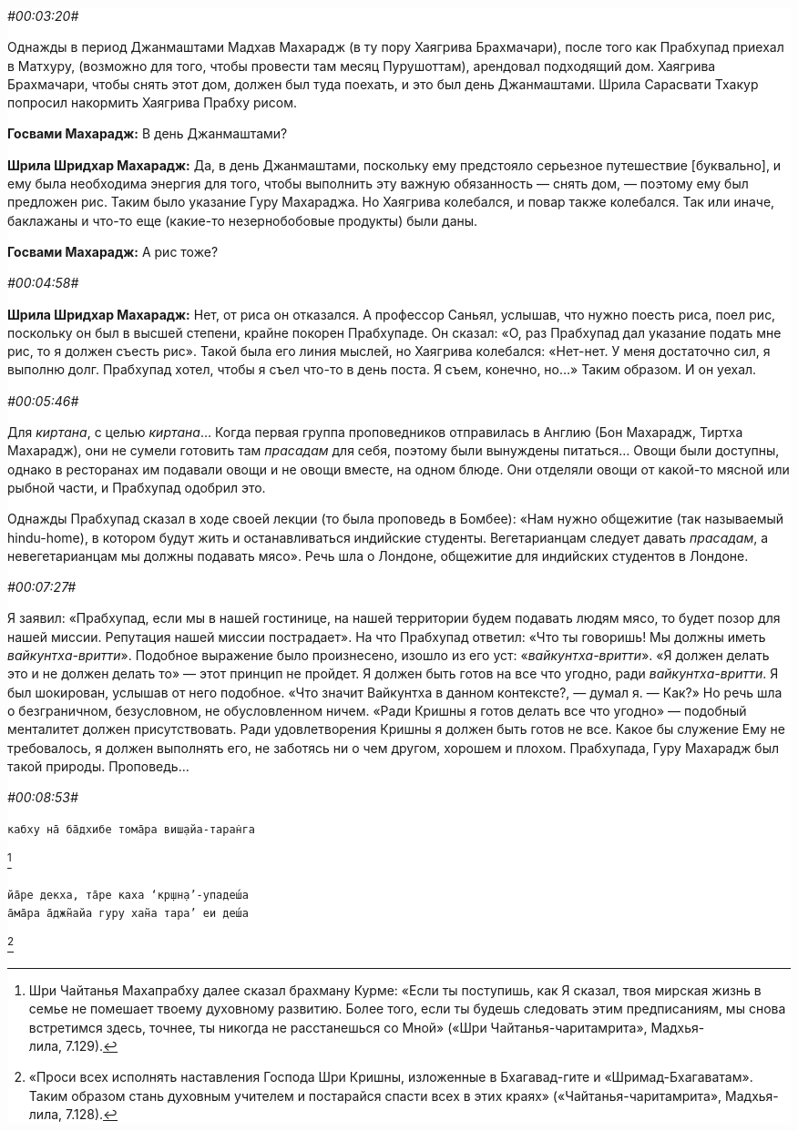 *#00:03:20#*

Однажды в период Джанмаштами Мадхав Махарадж (в ту пору Хаягрива Брахмачари), после того как Прабхупад приехал в Матхуру, (возможно для того, чтобы провести там месяц Пурушоттам), арендовал подходящий дом. Хаягрива Брахмачари, чтобы снять этот дом, должен был туда поехать, и это был день Джанмаштами. Шрила Сарасвати Тхакур попросил накормить Хаягрива Прабху рисом.

**Госвами Махарадж:** В день Джанмаштами?

**Шрила Шридхар Махарадж:** Да, в день Джанмаштами, поскольку ему предстояло серьезное путешествие [буквально], и ему была необходима энергия для того, чтобы выполнить эту важную обязанность — снять дом, — поэтому ему был предложен рис. Таким было указание Гуру Махараджа. Но Хаягрива колебался, и повар также колебался. Так или иначе, баклажаны и что-то еще (какие-то незернобобовые продукты) были даны.

**Госвами Махарадж:** А рис тоже?

*#00:04:58#*

**Шрила Шридхар Махарадж:** Нет, от риса он отказался. А профессор Саньял, услышав, что нужно поесть риса, поел рис, поскольку он был в высшей степени, крайне покорен Прабхупаде. Он сказал: «О, раз Прабхупад дал указание подать мне рис, то я должен съесть рис». Такой была его линия мыслей, но Хаягрива колебался: «Нет-нет. У меня достаточно сил, я выполню долг. Прабхупад хотел, чтобы я съел что-то в день поста. Я съем, конечно, но…» Таким образом. И он уехал.

*#00:05:46#*

Для *киртана*, с целью *киртана*… Когда первая группа проповедников отправилась в Англию (Бон Махарадж, Тиртха Махарадж), они не сумели готовить там *прасадам* для себя, поэтому были вынуждены питаться… Овощи были доступны, однако в ресторанах им подавали овощи и не овощи вместе, на одном блюде. Они отделяли овощи от какой-то мясной или рыбной части, и Прабхупад одобрил это.

Однажды Прабхупад сказал в ходе своей лекции (то была проповедь в Бомбее): «Нам нужно общежитие (так называемый hindu-home), в котором будут жить и останавливаться индийские студенты. Вегетарианцам следует давать *прасадам*, а невегетарианцам мы должны подавать мясо». Речь шла о Лондоне, общежитие для индийских студентов в Лондоне.

*#00:07:27#*

Я заявил: «Прабхупад, если мы в нашей гостинице, на нашей территории будем подавать людям мясо, то будет позор для нашей миссии. Репутация нашей миссии пострадает». На что Прабхупад ответил: «Что ты говоришь! Мы должны иметь *вайкунтха-вритти*». Подобное выражение было произнесено, изошло из его уст: «*вайкунтха-вритти*». «Я должен делать это и не должен делать то» — этот принцип не пройдет. Я должен быть готов на все что угодно, ради *вайкунтха-вритти*. Я был шокирован, услышав от него подобное. «Что значит Вайкунтха в данном контексте?, — думал я. — Как?» Но речь шла о безграничном, безусловном, не обусловленном ничем. «Ради Кришны я готов делать все что угодно» — подобный менталитет должен присутствовать. Ради удовлетворения Кришны я должен быть готов не все. Какое бы служение Ему не требовалось, я должен выполнять его, не заботясь ни о чем другом, хорошем и плохом. Прабхупада, Гуру Махарадж был такой природы. Проповедь…

*#00:08:53#*

    кабху на̄ ба̄дхибе тома̄ра виш̣айа-таран̇га
[^_ftn1]

    йа̄ре декха, та̄ре каха ‘кр̣шн̣а’-упадеш́а
    а̄ма̄ра а̄джн̃айа гуру хан̃а тара’ еи деш́а
[^_ftn2]


[^_ftn1]: Шри Чайтанья Махапрабху далее сказал брахману Курме: «Если ты поступишь, как Я сказал, твоя мирская жизнь в семье не помешает твоему духовному развитию. Более того, если ты будешь следовать этим предписаниям, мы снова встретимся здесь, точнее, ты никогда не расстанешься со Мной» («Шри Чайтанья-чаритамрита», Мадхья-лила, 7.129).
[^_ftn2]: «Проси всех исполнять наставления Господа Шри Кришны, изложенные в Бхагавад-гите и «Шримад-Бхагаватам». Таким образом стань духовным учителем и постарайся спасти всех в этих краях» («Чайтанья-чаритамрита», Мадхья-лила, 7.128).
[^_ftn3]: «Чувство разлуки с Кришной может стать причиной появления у преданного мысли о смерти. Хотя такая экстатическая любовь и приводит к Кришне, но в то же время человек не имеет права расстаться с телом» («Шри Чайтанья-чаритамрита», Антья-лила, 4.61).
[^_ftn4]: «И косвенный, и буквальный смысл Вед один: в конечном счете они, прямо или иносказаниями, указывают только на Господа Кришну» («Шри Чайтанья-чаритамрита», Мадхья-лила, 20.146).